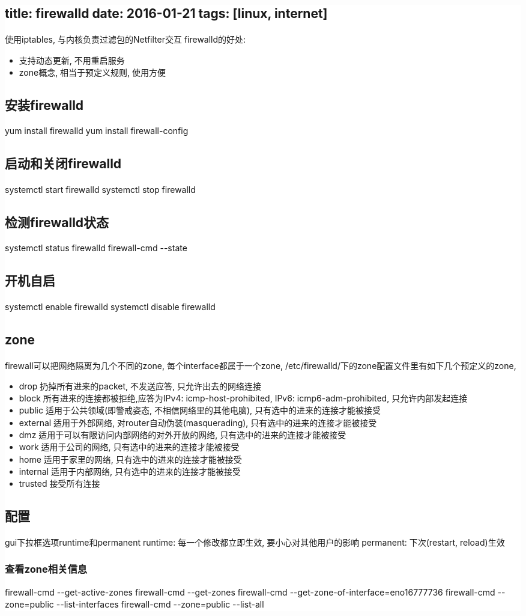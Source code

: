 title: firewalld
date: 2016-01-21
tags: [linux, internet]
---
使用iptables, 与内核负责过滤包的Netfilter交互
firewalld的好处:
* 支持动态更新, 不用重启服务
* zone概念, 相当于预定义规则, 使用方便


## 安装firewalld
yum install firewalld
yum install firewall-config

## 启动和关闭firewalld
systemctl start firewalld
systemctl stop firewalld

## 检测firewalld状态
systemctl status firewalld
firewall-cmd --state

## 开机自启
systemctl enable firewalld
systemctl disable firewalld

## zone
firewall可以把网络隔离为几个不同的zone, 每个interface都属于一个zone, 
/etc/firewalld/下的zone配置文件里有如下几个预定义的zone,
* drop 扔掉所有进来的packet, 不发送应答, 只允许出去的网络连接
* block 所有进来的连接都被拒绝,应答为IPv4: icmp-host-prohibited, IPv6: icmp6-adm-prohibited, 只允许内部发起连接
* public 适用于公共领域(即警戒姿态, 不相信网络里的其他电脑), 只有选中的进来的连接才能被接受
* external 适用于外部网络, 对router自动伪装(masquerading), 只有选中的进来的连接才能被接受
* dmz 适用于可以有限访问内部网络的对外开放的网络, 只有选中的进来的连接才能被接受
* work 适用于公司的网络, 只有选中的进来的连接才能被接受	
* home 适用于家里的网络, 只有选中的进来的连接才能被接受
* internal 适用于内部网络, 只有选中的进来的连接才能被接受
* trusted 接受所有连接

## 配置
gui下拉框选项runtime和permanent
runtime: 每一个修改都立即生效, 要小心对其他用户的影响
permanent: 下次(restart, reload)生效

### 查看zone相关信息
firewall-cmd --get-active-zones
firewall-cmd --get-zones
firewall-cmd --get-zone-of-interface=eno16777736
firewall-cmd --zone=public --list-interfaces
firewall-cmd --zone=public --list-all
